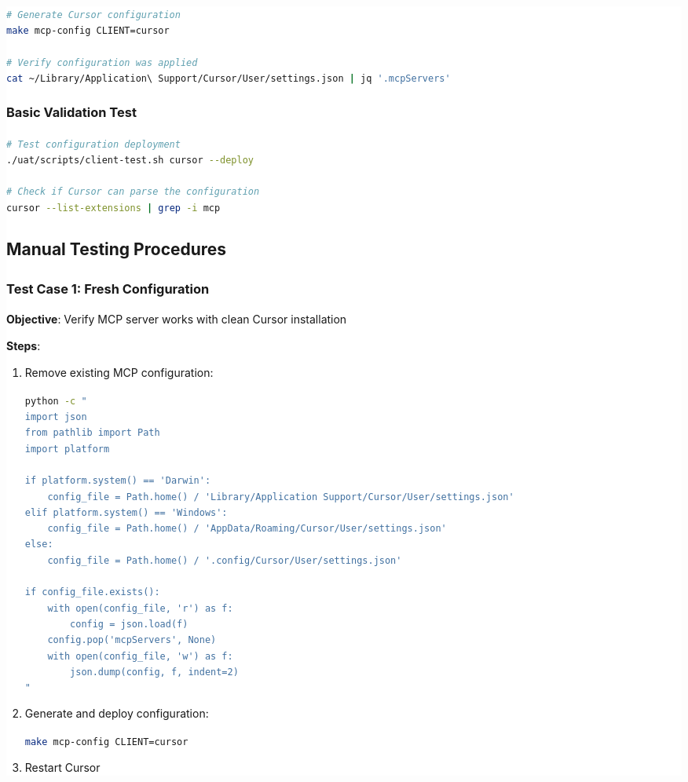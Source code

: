 ```bash
# Generate Cursor configuration
make mcp-config CLIENT=cursor

# Verify configuration was applied
cat ~/Library/Application\ Support/Cursor/User/settings.json | jq '.mcpServers'
```

### Basic Validation Test

```bash
# Test configuration deployment
./uat/scripts/client-test.sh cursor --deploy

# Check if Cursor can parse the configuration
cursor --list-extensions | grep -i mcp
```

## Manual Testing Procedures

### Test Case 1: Fresh Configuration

**Objective**: Verify MCP server works with clean Cursor installation

**Steps**:
1. Remove existing MCP configuration:
   ```bash
   python -c "
   import json
   from pathlib import Path
   import platform
   
   if platform.system() == 'Darwin':
       config_file = Path.home() / 'Library/Application Support/Cursor/User/settings.json'
   elif platform.system() == 'Windows':
       config_file = Path.home() / 'AppData/Roaming/Cursor/User/settings.json'
   else:
       config_file = Path.home() / '.config/Cursor/User/settings.json'
   
   if config_file.exists():
       with open(config_file, 'r') as f:
           config = json.load(f)
       config.pop('mcpServers', None)
       with open(config_file, 'w') as f:
           json.dump(config, f, indent=2)
   "
   ```

2. Generate and deploy configuration:
   ```bash
   make mcp-config CLIENT=cursor
   ```

3. Restart Cursor
